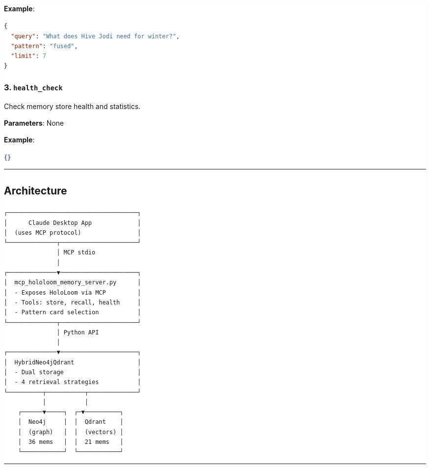 **Example**:
```json
{
  "query": "What does Hive Jodi need for winter?",
  "pattern": "fused",
  "limit": 7
}
```

### 3. `health_check`

Check memory store health and statistics.

**Parameters**: None

**Example**:
```json
{}
```

---

## Architecture

```
┌─────────────────────────────────────┐
│      Claude Desktop App             │
│  (uses MCP protocol)                │
└──────────────┬──────────────────────┘
               │ MCP stdio
               │
┌──────────────▼──────────────────────┐
│  mcp_hololoom_memory_server.py      │
│  - Exposes HoloLoom via MCP         │
│  - Tools: store, recall, health     │
│  - Pattern card selection           │
└──────────────┬──────────────────────┘
               │ Python API
               │
┌──────────────▼──────────────────────┐
│  HybridNeo4jQdrant                  │
│  - Dual storage                     │
│  - 4 retrieval strategies           │
└──────────┬───────────┬──────────────┘
           │           │
    ┌──────▼─────┐  ┌─▼──────────┐
    │  Neo4j     │  │  Qdrant    │
    │  (graph)   │  │  (vectors) │
    │  36 mems   │  │  21 mems   │
    └────────────┘  └────────────┘
```

---
